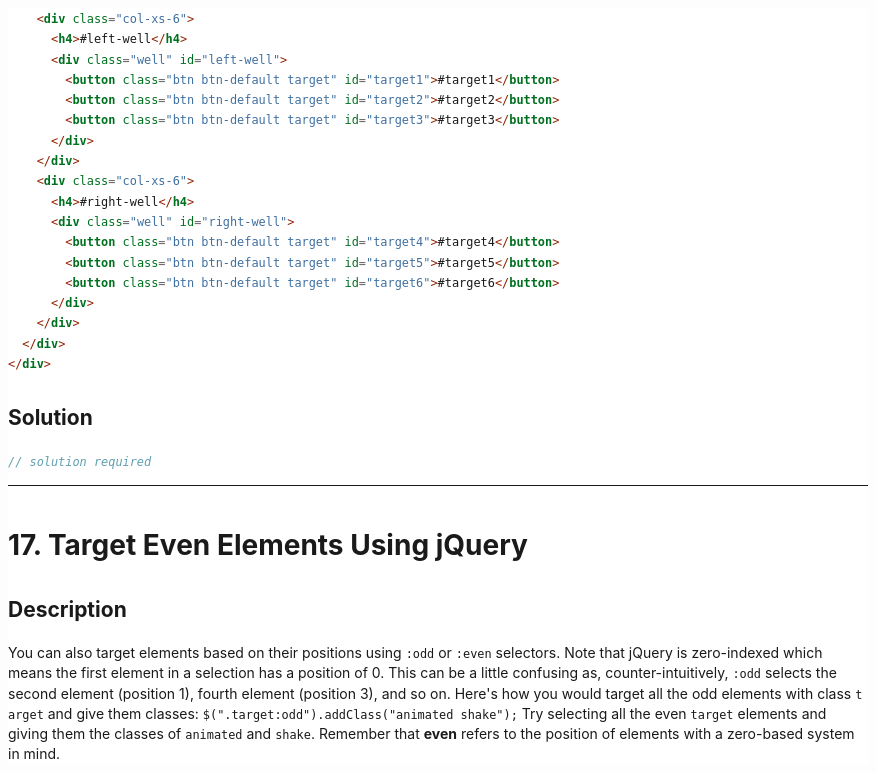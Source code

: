 ```html
    <div class="col-xs-6">
      <h4>#left-well</h4>
      <div class="well" id="left-well">
        <button class="btn btn-default target" id="target1">#target1</button>
        <button class="btn btn-default target" id="target2">#target2</button>
        <button class="btn btn-default target" id="target3">#target3</button>
      </div>
    </div>
    <div class="col-xs-6">
      <h4>#right-well</h4>
      <div class="well" id="right-well">
        <button class="btn btn-default target" id="target4">#target4</button>
        <button class="btn btn-default target" id="target5">#target5</button>
        <button class="btn btn-default target" id="target6">#target6</button>
      </div>
    </div>
  </div>
</div>
```

</div>



</section>

## Solution
<section id='solution'>

```js
// solution required
```
</section>
<hr>

# 17. Target Even Elements Using jQuery

## Description
<section id='description'>
You can also target elements based on their positions using <code>:odd</code> or <code>:even</code> selectors.
Note that jQuery is zero-indexed which means the first element in a selection has a position of 0. This can be a little confusing as, counter-intuitively, <code>:odd</code> selects the second element (position 1), fourth element (position 3), and so on.
Here's how you would target all the odd elements with class <code>target</code> and give them classes:
<code>$(".target:odd").addClass("animated shake");</code>
Try selecting all the even <code>target</code> elements and giving them the classes of <code>animated</code> and <code>shake</code>. Remember that <strong>even</strong> refers to the position of elements with a zero-based system in mind.
</section>
